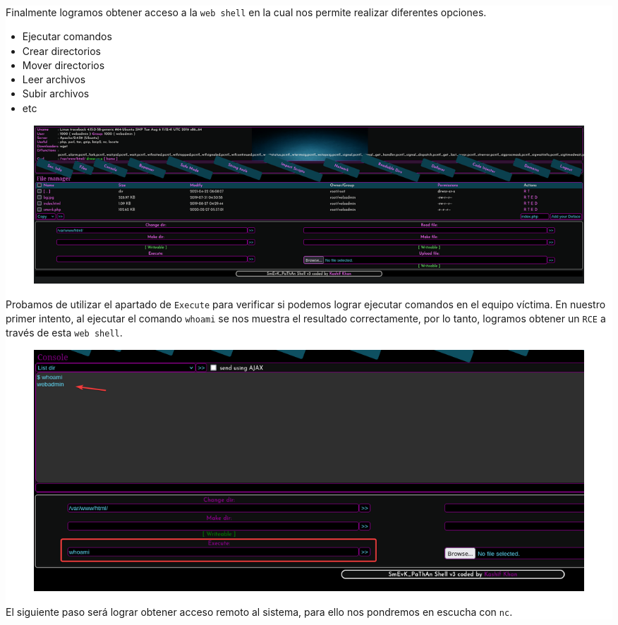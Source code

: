 
Finalmente logramos obtener acceso a la `web shell` en la cual nos permite realizar diferentes opciones.

* Ejecutar comandos
* Crear directorios
* Mover directorios
* Leer archivos
* Subir archivos
* etc

<figure><img src="../../.gitbook/assets/imagen (479).png" alt=""><figcaption></figcaption></figure>

Probamos de utilizar el apartado de `Execute` para verificar si podemos lograr ejecutar comandos en el equipo víctima. En nuestro primer intento, al ejecutar el comando `whoami` se nos muestra el resultado correctamente, por lo tanto, logramos obtener un `RCE` a través de esta `web shell`.

<figure><img src="../../.gitbook/assets/imagen (480).png" alt=""><figcaption></figcaption></figure>

El siguiente paso será lograr obtener acceso remoto al sistema, para ello nos pondremos en escucha con `nc`.
